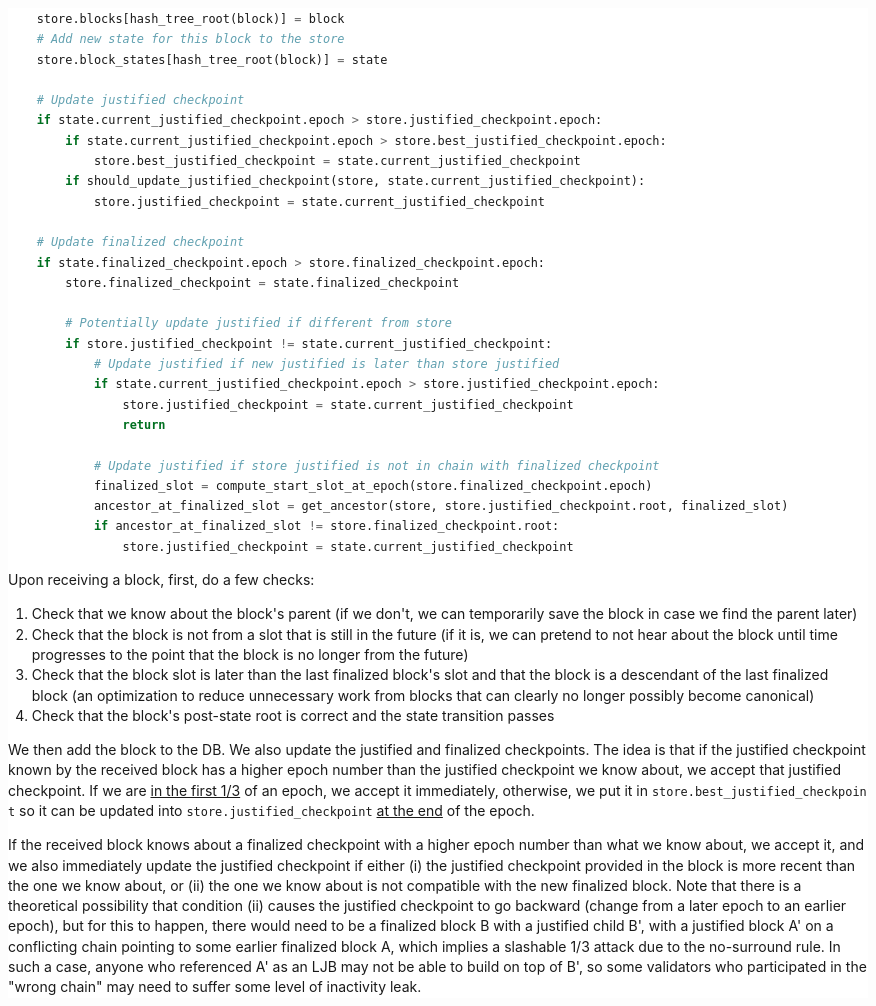 ```python
    store.blocks[hash_tree_root(block)] = block
    # Add new state for this block to the store
    store.block_states[hash_tree_root(block)] = state

    # Update justified checkpoint
    if state.current_justified_checkpoint.epoch > store.justified_checkpoint.epoch:
        if state.current_justified_checkpoint.epoch > store.best_justified_checkpoint.epoch:
            store.best_justified_checkpoint = state.current_justified_checkpoint
        if should_update_justified_checkpoint(store, state.current_justified_checkpoint):
            store.justified_checkpoint = state.current_justified_checkpoint

    # Update finalized checkpoint
    if state.finalized_checkpoint.epoch > store.finalized_checkpoint.epoch:
        store.finalized_checkpoint = state.finalized_checkpoint

        # Potentially update justified if different from store
        if store.justified_checkpoint != state.current_justified_checkpoint:
            # Update justified if new justified is later than store justified
            if state.current_justified_checkpoint.epoch > store.justified_checkpoint.epoch:
                store.justified_checkpoint = state.current_justified_checkpoint
                return

            # Update justified if store justified is not in chain with finalized checkpoint
            finalized_slot = compute_start_slot_at_epoch(store.finalized_checkpoint.epoch)
            ancestor_at_finalized_slot = get_ancestor(store, store.justified_checkpoint.root, finalized_slot)
            if ancestor_at_finalized_slot != store.finalized_checkpoint.root:
                store.justified_checkpoint = state.current_justified_checkpoint
```

Upon receiving a block, first, do a few checks:

1. Check that we know about the block's parent (if we don't, we can temporarily save the block in case we find the parent later)
2. Check that the block is not from a slot that is still in the future (if it is, we can pretend to not hear about the block until time progresses to the point that the block is no longer from the future)
3. Check that the block slot is later than the last finalized block's slot and that the block is a descendant of the last finalized block (an optimization to reduce unnecessary work from blocks that can clearly no longer possibly become canonical)
4. Check that the block's post-state root is correct and the state transition passes

We then add the block to the DB. We also update the justified and finalized checkpoints. The idea is that if the justified checkpoint known by the received block has a higher epoch number than the justified checkpoint we know about, we accept that justified checkpoint. If we are [in the first 1/3](#should_update_justified_checkpoint) of an epoch, we accept it immediately, otherwise, we put it in `store.best_justified_checkpoint` so it can be updated into `store.justified_checkpoint` [at the end](#on_tick) of the epoch.

If the received block knows about a finalized checkpoint with a higher epoch number than what we know about, we accept it, and we also immediately update the justified checkpoint if either (i) the justified checkpoint provided in the block is more recent than the one we know about, or (ii) the one we know about is not compatible with the new finalized block. Note that there is a theoretical possibility that condition (ii) causes the justified checkpoint to go backward (change from a later epoch to an earlier epoch), but for this to happen, there would need to be a finalized block B with a justified child B', with a justified block A' on a conflicting chain pointing to some earlier finalized block A, which implies a slashable 1/3 attack due to the no-surround rule. In such a case, anyone who referenced A' as an LJB may not be able to build on top of B', so some validators who participated in the "wrong chain" may need to suffer some level of inactivity leak.
